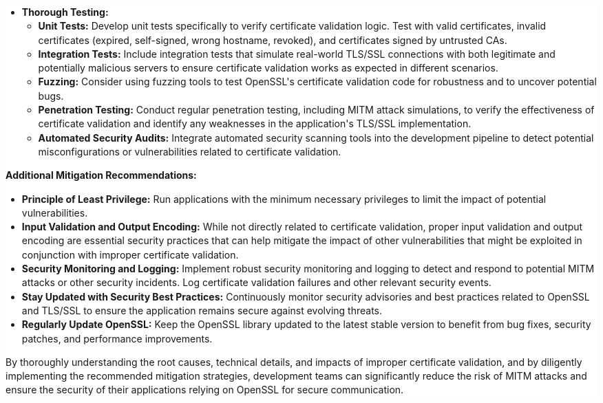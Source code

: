 *   **Thorough Testing:**
    *   **Unit Tests:**  Develop unit tests specifically to verify certificate validation logic. Test with valid certificates, invalid certificates (expired, self-signed, wrong hostname, revoked), and certificates signed by untrusted CAs.
    *   **Integration Tests:**  Include integration tests that simulate real-world TLS/SSL connections with both legitimate and potentially malicious servers to ensure certificate validation works as expected in different scenarios.
    *   **Fuzzing:**  Consider using fuzzing tools to test OpenSSL's certificate validation code for robustness and to uncover potential bugs.
    *   **Penetration Testing:**  Conduct regular penetration testing, including MITM attack simulations, to verify the effectiveness of certificate validation and identify any weaknesses in the application's TLS/SSL implementation.
    *   **Automated Security Audits:**  Integrate automated security scanning tools into the development pipeline to detect potential misconfigurations or vulnerabilities related to certificate validation.

**Additional Mitigation Recommendations:**

*   **Principle of Least Privilege:**  Run applications with the minimum necessary privileges to limit the impact of potential vulnerabilities.
*   **Input Validation and Output Encoding:**  While not directly related to certificate validation, proper input validation and output encoding are essential security practices that can help mitigate the impact of other vulnerabilities that might be exploited in conjunction with improper certificate validation.
*   **Security Monitoring and Logging:**  Implement robust security monitoring and logging to detect and respond to potential MITM attacks or other security incidents. Log certificate validation failures and other relevant security events.
*   **Stay Updated with Security Best Practices:**  Continuously monitor security advisories and best practices related to OpenSSL and TLS/SSL to ensure the application remains secure against evolving threats.
*   **Regularly Update OpenSSL:**  Keep the OpenSSL library updated to the latest stable version to benefit from bug fixes, security patches, and performance improvements.

By thoroughly understanding the root causes, technical details, and impacts of improper certificate validation, and by diligently implementing the recommended mitigation strategies, development teams can significantly reduce the risk of MITM attacks and ensure the security of their applications relying on OpenSSL for secure communication.